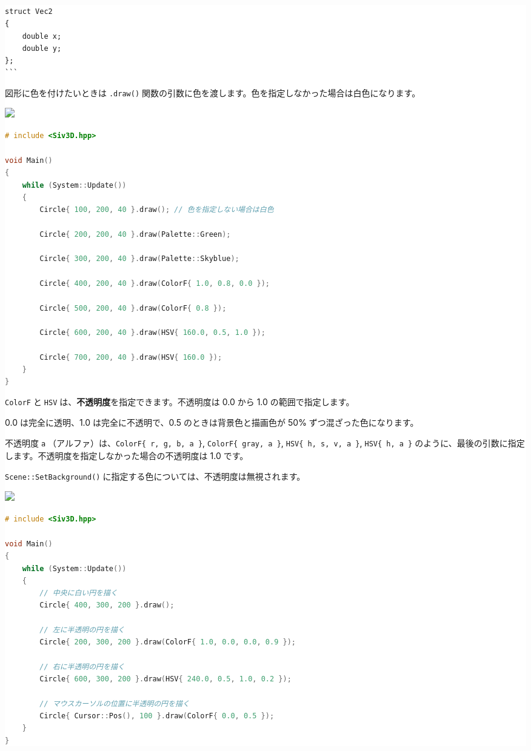 	struct Vec2
	{
		double x;
		double y;
	};
	```

図形に色を付けたいときは `.draw()` 関数の引数に色を渡します。色を指定しなかった場合は白色になります。

![](https://raw.githubusercontent.com/Siv3D/siv3d.site.resource/main/v7/tutorial/circle-rect/4.png)

```cpp
# include <Siv3D.hpp>

void Main()
{
	while (System::Update())
	{
		Circle{ 100, 200, 40 }.draw(); // 色を指定しない場合は白色

		Circle{ 200, 200, 40 }.draw(Palette::Green);

		Circle{ 300, 200, 40 }.draw(Palette::Skyblue);

		Circle{ 400, 200, 40 }.draw(ColorF{ 1.0, 0.8, 0.0 });

		Circle{ 500, 200, 40 }.draw(ColorF{ 0.8 });

		Circle{ 600, 200, 40 }.draw(HSV{ 160.0, 0.5, 1.0 });

		Circle{ 700, 200, 40 }.draw(HSV{ 160.0 });
	}
}
```


`ColorF` と `HSV` は、**不透明度**を指定できます。不透明度は 0.0 から 1.0 の範囲で指定します。

0.0 は完全に透明、1.0 は完全に不透明で、0.5 のときは背景色と描画色が 50% ずつ混ざった色になります。

不透明度 `a` （アルファ）は、`ColorF{ r, g, b, a }`, `ColorF{ gray, a }`, `HSV{ h, s, v, a }`, `HSV{ h, a }` のように、最後の引数に指定します。不透明度を指定しなかった場合の不透明度は 1.0 です。

`Scene::SetBackground()` に指定する色については、不透明度は無視されます。

![](https://raw.githubusercontent.com/Siv3D/siv3d.site.resource/main/v7/tutorial/circle-rect/5.png)

```cpp
# include <Siv3D.hpp>

void Main()
{
	while (System::Update())
	{
		// 中央に白い円を描く
		Circle{ 400, 300, 200 }.draw();

		// 左に半透明の円を描く
		Circle{ 200, 300, 200 }.draw(ColorF{ 1.0, 0.0, 0.0, 0.9 });

		// 右に半透明の円を描く
		Circle{ 600, 300, 200 }.draw(HSV{ 240.0, 0.5, 1.0, 0.2 });

		// マウスカーソルの位置に半透明の円を描く
		Circle{ Cursor::Pos(), 100 }.draw(ColorF{ 0.0, 0.5 });
	}
}
```